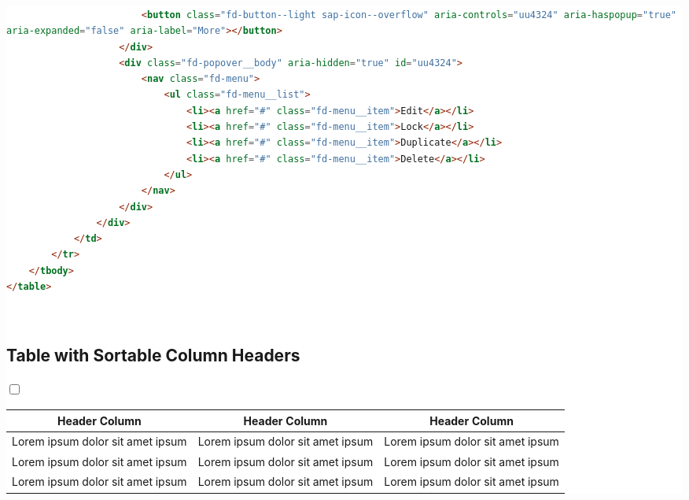 ```html
                        <button class="fd-button--light sap-icon--overflow" aria-controls="uu4324" aria-haspopup="true" aria-expanded="false" aria-label="More"></button>
                    </div>
                    <div class="fd-popover__body" aria-hidden="true" id="uu4324">
                        <nav class="fd-menu">
                            <ul class="fd-menu__list">
                                <li><a href="#" class="fd-menu__item">Edit</a></li>
                                <li><a href="#" class="fd-menu__item">Lock</a></li>
                                <li><a href="#" class="fd-menu__item">Duplicate</a></li>
                                <li><a href="#" class="fd-menu__item">Delete</a></li>
                            </ul>
                        </nav>
                    </div>
                </div>
            </td>
        </tr>
    </tbody>
</table>
```



<br />

## Table with Sortable Column Headers

<div class="fd-tile docs-component docs-component__">
    <label class="fd-form__label docs-component__bg-toggle" for="" title="Change Background">
      <span class="fd-toggle fd-toggle--xs fd-form__control">
        <input type="checkbox" name="" value="" id="" class="toggle-bg">
        <span class="fd-toggle__switch" role="presentation"></span>
      </span>
    </label>
    <div class="fd-tile__content">
<table class="fd-table">
   <thead>
      <tr>
         <th class="fd-table__sort-column">Header Column</th>
         <th class="fd-table__sort-column">Header Column</th>
         <th class="fd-table__sort-column">Header Column</th>
      </tr>
   </thead>
   <tbody>
      <tr>
         <td>Lorem ipsum dolor sit amet ipsum</td>
         <td>Lorem ipsum dolor sit amet ipsum</td>
         <td>Lorem ipsum dolor sit amet ipsum</td>
      </tr>
      <tr>
          <td>Lorem ipsum dolor sit amet ipsum</td>
          <td>Lorem ipsum dolor sit amet ipsum</td>
          <td>Lorem ipsum dolor sit amet ipsum</td>
      </tr>
      <tr>
          <td>Lorem ipsum dolor sit amet ipsum</td>
          <td>Lorem ipsum dolor sit amet ipsum</td>
          <td>Lorem ipsum dolor sit amet ipsum</td>
      </tr>
   </tbody>
</table>
</div>
</div>
